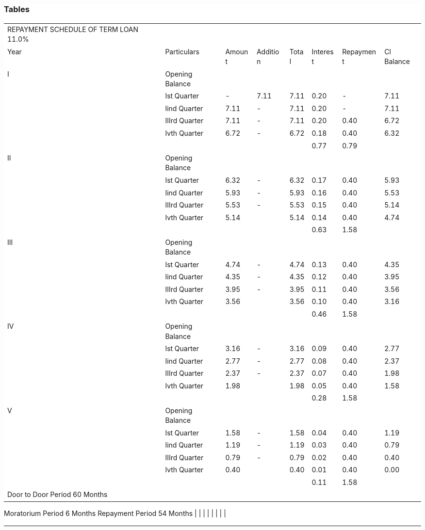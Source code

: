 ### Tables

|  |  |  |  |  |  |  |  |
|---|---|---|---|---|---|---|---|
| REPAYMENT SCHEDULE OF TERM LOAN 11.0% |  |  |  |  |  |  |  |
| Year | Particulars | Amount | Addition | Total | Interest | Repayment | Cl Balance |
| I | Opening Balance |  |  |  |  |  |  |
|  | Ist Quarter | - | 7.11 | 7.11 | 0.20 | - | 7.11 |
|  | Iind Quarter | 7.11 | - | 7.11 | 0.20 | - | 7.11 |
|  | IIIrd Quarter | 7.11 | - | 7.11 | 0.20 | 0.40 | 6.72 |
|  | Ivth Quarter | 6.72 | - | 6.72 | 0.18 | 0.40 | 6.32 |
|  |  |  |  |  | 0.77 | 0.79 |  |
| II | Opening Balance |  |  |  |  |  |  |
|  | Ist Quarter | 6.32 | - | 6.32 | 0.17 | 0.40 | 5.93 |
|  | Iind Quarter | 5.93 | - | 5.93 | 0.16 | 0.40 | 5.53 |
|  | IIIrd Quarter | 5.53 | - | 5.53 | 0.15 | 0.40 | 5.14 |
|  | Ivth Quarter | 5.14 |  | 5.14 | 0.14 | 0.40 | 4.74 |
|  |  |  |  |  | 0.63 | 1.58 |  |
| III | Opening Balance |  |  |  |  |  |  |
|  | Ist Quarter | 4.74 | - | 4.74 | 0.13 | 0.40 | 4.35 |
|  | Iind Quarter | 4.35 | - | 4.35 | 0.12 | 0.40 | 3.95 |
|  | IIIrd Quarter | 3.95 | - | 3.95 | 0.11 | 0.40 | 3.56 |
|  | Ivth Quarter | 3.56 |  | 3.56 | 0.10 | 0.40 | 3.16 |
|  |  |  |  |  | 0.46 | 1.58 |  |
| IV | Opening Balance |  |  |  |  |  |  |
|  | Ist Quarter | 3.16 | - | 3.16 | 0.09 | 0.40 | 2.77 |
|  | Iind Quarter | 2.77 | - | 2.77 | 0.08 | 0.40 | 2.37 |
|  | IIIrd Quarter | 2.37 | - | 2.37 | 0.07 | 0.40 | 1.98 |
|  | Ivth Quarter | 1.98 |  | 1.98 | 0.05 | 0.40 | 1.58 |
|  |  |  |  |  | 0.28 | 1.58 |  |
| V | Opening Balance |  |  |  |  |  |  |
|  | Ist Quarter | 1.58 | - | 1.58 | 0.04 | 0.40 | 1.19 |
|  | Iind Quarter | 1.19 | - | 1.19 | 0.03 | 0.40 | 0.79 |
|  | IIIrd Quarter | 0.79 | - | 0.79 | 0.02 | 0.40 | 0.40 |
|  | Ivth Quarter | 0.40 |  | 0.40 | 0.01 | 0.40 | 0.00 |
|  |  |  |  |  | 0.11 | 1.58 |  |
| Door to Door Period 60 Months
Moratorium Period 6 Months
Repayment Period 54 Months |  |  |  |  |  |  |  |

---